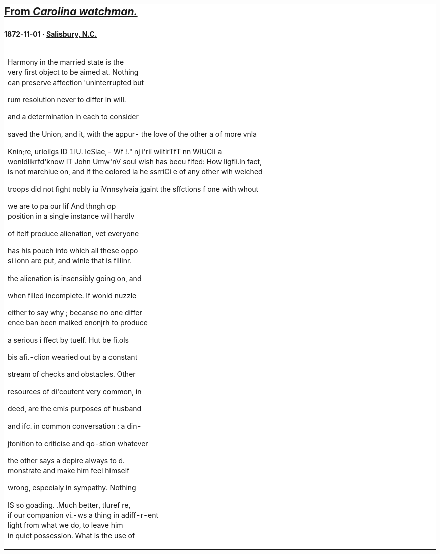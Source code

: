 
## [From _Carolina watchman._](https://newspapers.digitalnc.org/lccn/sn84026488/1872-11-01/ed-1/seq-1/)

#### 1872-11-01 &middot; [Salisbury, N.C.](http://dbpedia.org/resource/Salisbury%2C_North_Carolina)

<table style="width: 100%;"><tr><td style="width: 50%">

  
  
Harmony in the married state is the  
very first object to be aimed at. Nothing  
can preserve affection &#x27;uninterrupted but  
  
rum resolution never to differ in will.  
  
and a determination in each to consider  
  
saved the Union, and it, with the appur- the love of the other a of more vnla  
  
Knin;re, urioiigs ID 1IU. IeSiae,- Wf !.&quot; nj i&#x27;rii wiltirTfT nn WIUCII a  
wonldlikrfd&#x27;know IT John Umw&#x27;nV soul wish has beeu fifed: How ligfii.ln fact,  
is not marchiue on, and if the colored ia he ssrriCi e of any other wih weiched  
  
troops did not fight nobly iu iVnnsylvaia jgaint the sffctions f one with whout  
  
we are to pa our lif And thngh op  
position in a single instance will hardlv  
  
of itelf produce alienation, vet everyone  
  
has his pouch into which all these oppo­  
si ionn are put, and wlnle that is fillinr.  
  
the alienation is insensibly going on, and  
  
when filled incomplete. If wonld nuzzle  
  
either to say why ; becanse no one differ­  
ence ban been maiked enonjrh to produce  
  
a serious i ffect by tuelf. Hut be fi.ols  
  
bis afi.-clion wearied out by a constant  
  
stream of checks and obstacles. Other  
  
resources of di&#x27;coutent very common, in  
  
deed, are the cmis purposes of husband  
  
and ifc. in common conversation : a din-  
  
jtonition to criticise and qo-stion whatever  
  
the other says a depire always to d.  
monstrate and make him feel himself  
  
wrong, espeeialy in sympathy. Nothing  
  
IS so goading. .Much better, tluref re,  
if our companion vi.-ws a thing in adiff-r-ent  
light from what we do, to leave him  
in quiet possession. What is the use of  
  